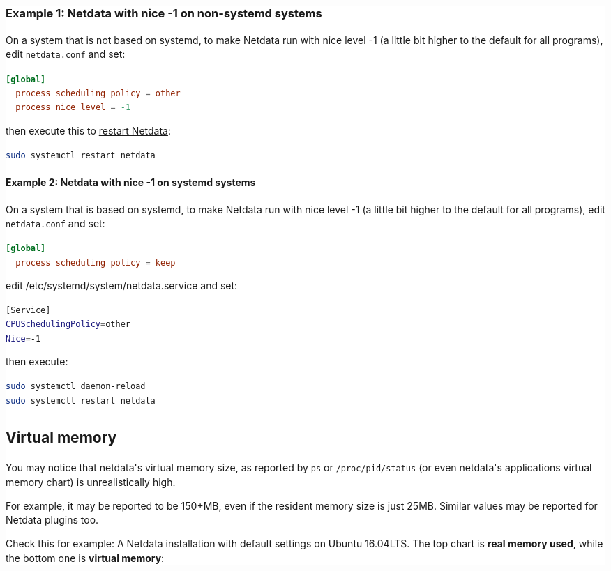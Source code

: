 ### Example 1: Netdata with nice -1 on non-systemd systems

On a system that is not based on systemd, to make Netdata run with nice level -1 (a little bit higher to the default for
all programs), edit `netdata.conf` and set:

```conf
[global]
  process scheduling policy = other
  process nice level = -1
```

then execute this to [restart Netdata](/packaging/installer/README.md#maintaining-a-netdata-agent-installation):

```sh
sudo systemctl restart netdata
```

#### Example 2: Netdata with nice -1 on systemd systems

On a system that is based on systemd, to make Netdata run with nice level -1 (a little bit higher to the default for all
programs), edit `netdata.conf` and set:

```conf
[global]
  process scheduling policy = keep
```

edit /etc/systemd/system/netdata.service and set:

```sh
[Service]
CPUSchedulingPolicy=other
Nice=-1
```

then execute:

```sh
sudo systemctl daemon-reload
sudo systemctl restart netdata
```

## Virtual memory

You may notice that netdata's virtual memory size, as reported by `ps` or `/proc/pid/status` (or even netdata's
applications virtual memory chart) is unrealistically high.

For example, it may be reported to be 150+MB, even if the resident memory size is just 25MB. Similar values may be
reported for Netdata plugins too.

Check this for example: A Netdata installation with default settings on Ubuntu
16.04LTS. The top chart is **real memory used**, while the bottom one is
**virtual memory**:
